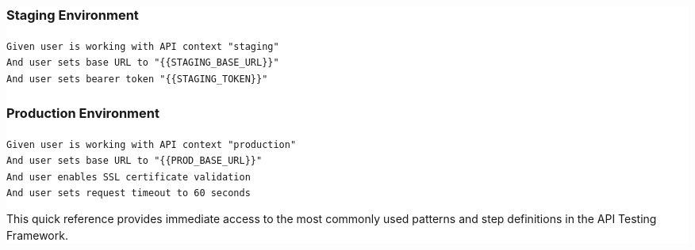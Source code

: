 ### Staging Environment
```gherkin
Given user is working with API context "staging"
And user sets base URL to "{{STAGING_BASE_URL}}"
And user sets bearer token "{{STAGING_TOKEN}}"
```

### Production Environment
```gherkin
Given user is working with API context "production"
And user sets base URL to "{{PROD_BASE_URL}}"
And user enables SSL certificate validation
And user sets request timeout to 60 seconds
```

This quick reference provides immediate access to the most commonly used patterns and step definitions in the API Testing Framework.